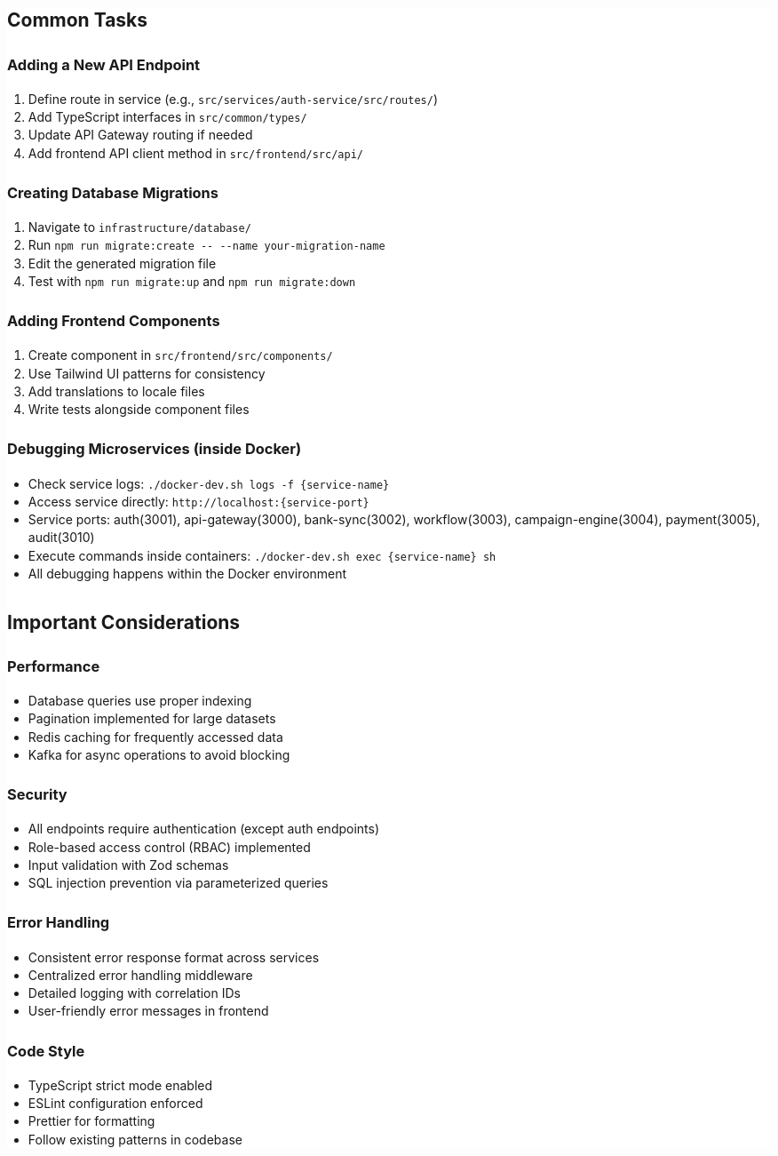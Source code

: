 ## Common Tasks

### Adding a New API Endpoint
1. Define route in service (e.g., `src/services/auth-service/src/routes/`)
2. Add TypeScript interfaces in `src/common/types/`
3. Update API Gateway routing if needed
4. Add frontend API client method in `src/frontend/src/api/`

### Creating Database Migrations
1. Navigate to `infrastructure/database/`
2. Run `npm run migrate:create -- --name your-migration-name`
3. Edit the generated migration file
4. Test with `npm run migrate:up` and `npm run migrate:down`

### Adding Frontend Components
1. Create component in `src/frontend/src/components/`
2. Use Tailwind UI patterns for consistency
3. Add translations to locale files
4. Write tests alongside component files

### Debugging Microservices (inside Docker)
- Check service logs: `./docker-dev.sh logs -f {service-name}`
- Access service directly: `http://localhost:{service-port}`
- Service ports: auth(3001), api-gateway(3000), bank-sync(3002), workflow(3003), campaign-engine(3004), payment(3005), audit(3010)
- Execute commands inside containers: `./docker-dev.sh exec {service-name} sh`
- All debugging happens within the Docker environment

## Important Considerations

### Performance
- Database queries use proper indexing
- Pagination implemented for large datasets
- Redis caching for frequently accessed data
- Kafka for async operations to avoid blocking

### Security
- All endpoints require authentication (except auth endpoints)
- Role-based access control (RBAC) implemented
- Input validation with Zod schemas
- SQL injection prevention via parameterized queries

### Error Handling
- Consistent error response format across services
- Centralized error handling middleware
- Detailed logging with correlation IDs
- User-friendly error messages in frontend

### Code Style
- TypeScript strict mode enabled
- ESLint configuration enforced
- Prettier for formatting
- Follow existing patterns in codebase